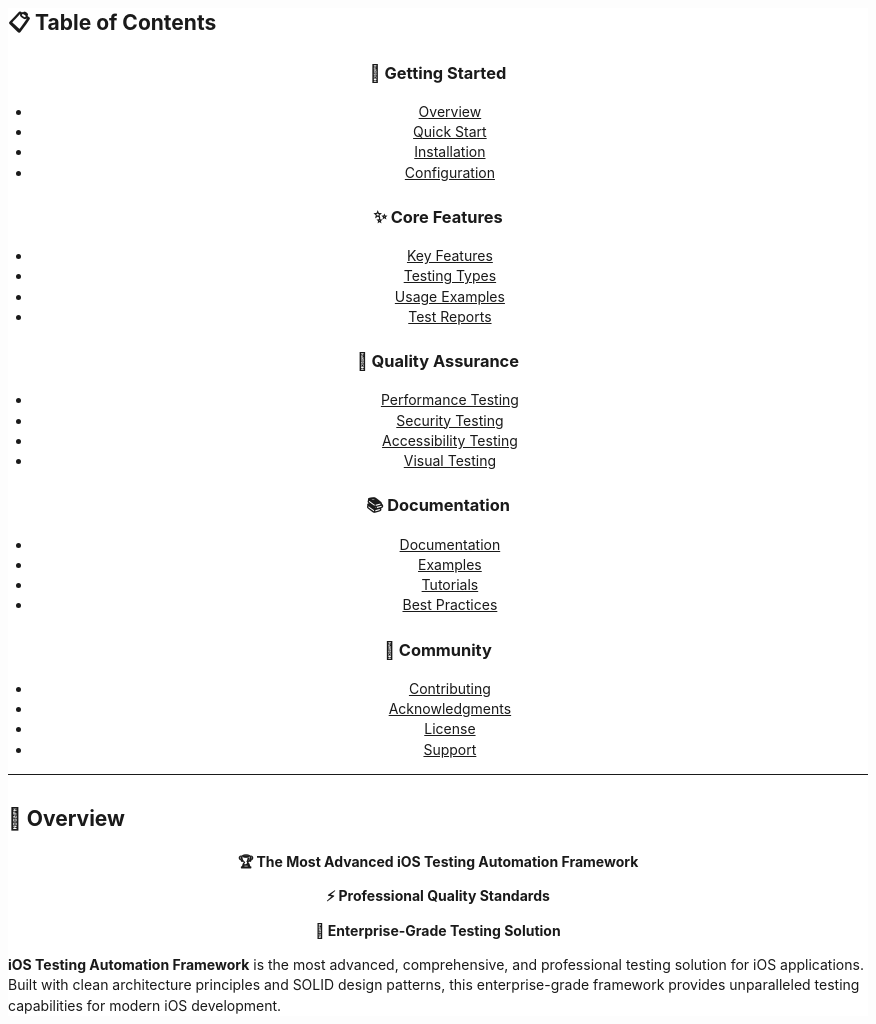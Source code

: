 
## 📋 Table of Contents

<div align="center">

### 🚀 Getting Started
- [Overview](#-overview)
- [Quick Start](#-quick-start)
- [Installation](#-installation)
- [Configuration](#-configuration)

### ✨ Core Features
- [Key Features](#-key-features)
- [Testing Types](#-testing-types)
- [Usage Examples](#-usage-examples)
- [Test Reports](#-test-reports)

### 🧪 Quality Assurance
- [Performance Testing](#-performance-testing)
- [Security Testing](#-security-testing)
- [Accessibility Testing](#-accessibility-testing)
- [Visual Testing](#-visual-testing)

### 📚 Documentation
- [Documentation](#-documentation)
- [Examples](#-examples)
- [Tutorials](#-tutorials)
- [Best Practices](#-best-practices)

### 🤝 Community
- [Contributing](#-contributing)
- [Acknowledgments](#-acknowledgments)
- [License](#-license)
- [Support](#-support)

</div>

---

## 🚀 Overview

<div align="center">

**🏆 The Most Advanced iOS Testing Automation Framework**

**⚡ Professional Quality Standards**

**🎯 Enterprise-Grade Testing Solution**

</div>

**iOS Testing Automation Framework** is the most advanced, comprehensive, and professional testing solution for iOS applications. Built with clean architecture principles and SOLID design patterns, this enterprise-grade framework provides unparalleled testing capabilities for modern iOS development.

